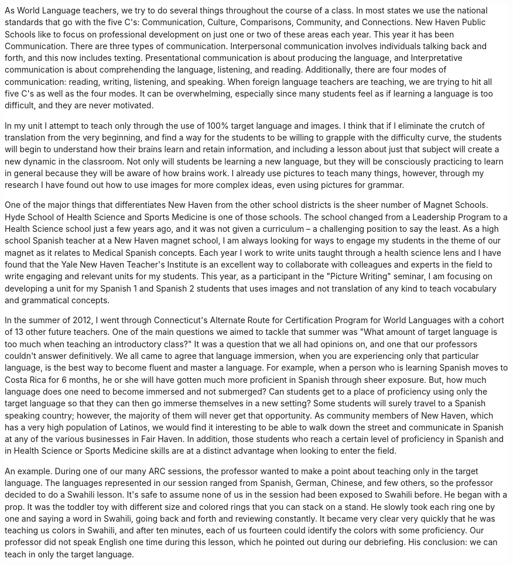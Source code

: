   As World Language teachers, we try to do several things throughout the course of a class. In most states we use the national standards that go with the five C's: Communication, Culture, Comparisons, Community, and Connections. New Haven Public Schools like to focus on professional development on just one or two of these areas each year.  This year it has been Communication. There are three types of communication. Interpersonal communication involves individuals talking back and forth, and this now includes texting. Presentational communication is about producing the language, and Interpretative communication is about comprehending the language, listening, and reading. Additionally, there are four modes of communication: reading, writing, listening, and speaking. When foreign language teachers are teaching, we are trying to hit all five C's as well as the four modes. It can be overwhelming, especially since many students feel as if learning a language is too difficult, and they are never motivated.
 </p>
<p>
  In my unit I attempt to teach only through the use of 100% target language and images. I think that if I eliminate the crutch of translation from the very beginning, and find a way for the students to be willing to grapple with the difficulty curve, the students will begin to understand how their brains learn and retain information, and including a lesson about just that subject will create a new dynamic in the classroom. Not only will students be learning a new language, but they will be consciously practicing to learn in general because they will be aware of how brains work. I already use pictures to teach many things, however, through my research I have found out how to use images for more complex ideas, even using pictures for grammar.
 </p>
<p>
  One of the major things that differentiates New Haven from the other school districts is the sheer number of Magnet Schools. Hyde School of Health Science and Sports Medicine is one of those schools. The school changed from a Leadership Program to a Health Science school just a few years ago, and it was not given a curriculum – a challenging position to say the least. As a high school Spanish teacher at a New Haven magnet school, I am always looking for ways to engage my students in the theme of our magnet as it relates to Medical Spanish concepts. Each year I work to write units taught through a health science lens and I have found that the Yale New Haven Teacher's Institute is an excellent way to collaborate with colleagues and experts in the field to write engaging and relevant units for my students. This year, as a participant in the "Picture Writing" seminar, I am focusing on developing a unit for my Spanish 1 and Spanish 2 students that uses images and not translation of any kind to teach vocabulary and grammatical concepts.
 </p>
<p>
  In the summer of 2012, I went through Connecticut's Alternate Route for Certification Program for World Languages with a cohort of 13 other future teachers. One of the main questions we aimed to tackle that summer was "What amount of target language is too much when teaching an introductory class?" It was a question that we all had opinions on, and one that our professors couldn't answer definitively. We all came to agree that language immersion, when you are experiencing only that particular language, is the best way to become fluent and master a language. For example, when a person who is learning Spanish moves to Costa Rica for 6 months, he or she will have gotten much more proficient in Spanish through sheer exposure. But, how much language does one need to become immersed and not submerged? Can students get to a place of proficiency using only the target language so that they can then go immerse themselves in a new setting? Some students will surely travel to a Spanish speaking country; however, the majority of them will never get that opportunity. As community members of New Haven, which has a very high population of Latinos, we would find it interesting to be able to walk down the street and communicate in Spanish at any of the various businesses in Fair Haven. In addition, those students who reach a certain level of proficiency in Spanish and in Health Science or Sports Medicine skills are at a distinct advantage when looking to enter the field.
 </p>
<p>
  An example. During one of our many ARC sessions, the professor wanted to make a point about teaching only in the target language. The languages represented in our session ranged from Spanish, German, Chinese, and few others, so the professor decided to do a Swahili lesson. It's safe to assume none of us in the session had been exposed to Swahili before. He began with a prop. It was the toddler toy with different size and colored rings that you can stack on a stand. He slowly took each ring one by one and saying a word in Swahili, going back and forth and reviewing constantly. It became very clear very quickly that he was teaching us colors in Swahili, and after ten minutes, each of us fourteen could identify the colors with some proficiency. Our professor did not speak English one time during this lesson, which he pointed out during our debriefing. His conclusion: we can teach in only the target language.
 </p>